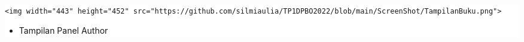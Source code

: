     <img width="443" height="452" src="https://github.com/silmiaulia/TP1DPBO2022/blob/main/ScreenShot/TampilanBuku.png">
  </p>

- Tampilan Panel Author
  <p align="left">